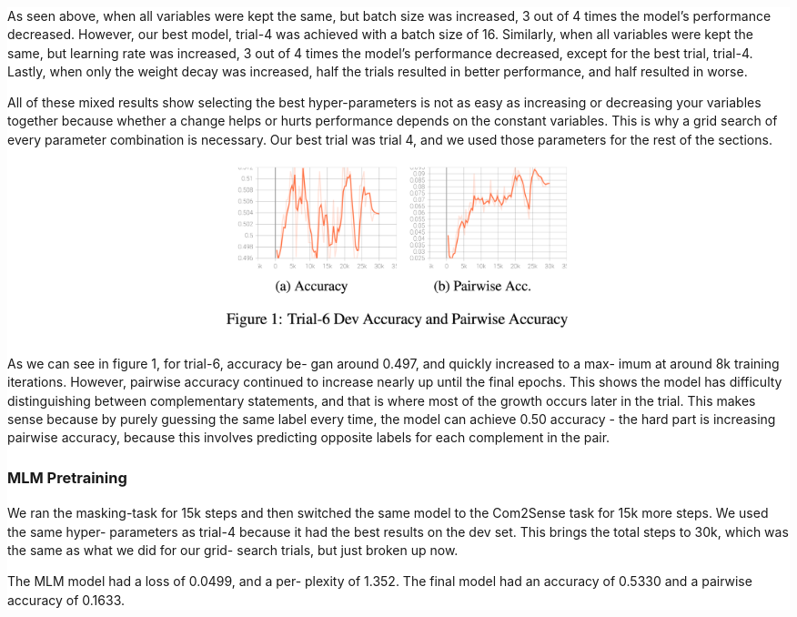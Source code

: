 As seen above, when all variables were kept the same, but batch size was increased, 3 out of 4 times the model’s performance decreased. However, our best model, trial-4 was achieved with a batch size of 16. Similarly, when all variables were kept the same, but learning rate was increased, 3 out of 4 times the model’s performance decreased, except for the best trial, trial-4. Lastly, when only the weight decay was increased, half the trials resulted in better performance, and half resulted in worse.

All of these mixed results show selecting the best hyper-parameters is not as easy as increasing or decreasing your variables together because whether a change helps or hurts performance depends on the constant variables. This is why a grid search of every parameter combination is necessary. Our best trial was trial 4, and we used those parameters for the rest of the sections.

<div align="center">
<img src="resources/figure_1.png" width="400">
</div>

As we can see in figure 1, for trial-6, accuracy be- gan around 0.497, and quickly increased to a max- imum at around 8k training iterations. However, pairwise accuracy continued to increase nearly up until the final epochs. This shows the model has difficulty distinguishing between complementary statements, and that is where most of the growth occurs later in the trial. This makes sense because by purely guessing the same label every time, the model can achieve 0.50 accuracy - the hard part is increasing pairwise accuracy, because this involves predicting opposite labels for each complement in the pair.

### MLM Pretraining

We ran the masking-task for 15k steps and then switched the same model to the Com2Sense task for 15k more steps. We used the same hyper- parameters as trial-4 because it had the best results on the dev set. This brings the total steps to 30k, which was the same as what we did for our grid- search trials, but just broken up now.

The MLM model had a loss of 0.0499, and a per- plexity of 1.352. The final model had an accuracy of 0.5330 and a pairwise accuracy of 0.1633.
